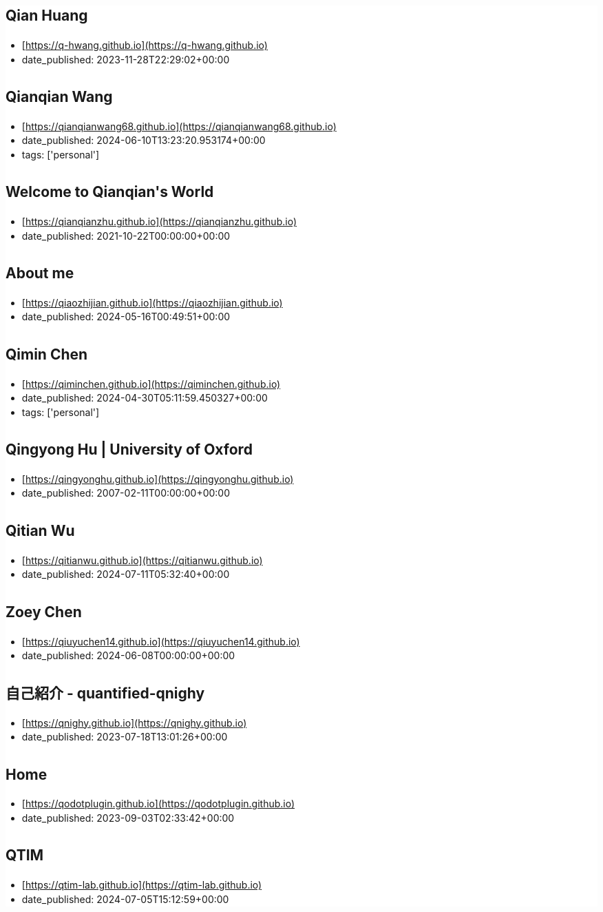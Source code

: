  ## Qian Huang
 - [https://q-hwang.github.io](https://q-hwang.github.io)
 - date_published: 2023-11-28T22:29:02+00:00

 ## Qianqian Wang
 - [https://qianqianwang68.github.io](https://qianqianwang68.github.io)
 - date_published: 2024-06-10T13:23:20.953174+00:00
 - tags: ['personal']

 ## Welcome to Qianqian's World
 - [https://qianqianzhu.github.io](https://qianqianzhu.github.io)
 - date_published: 2021-10-22T00:00:00+00:00

 ## About me
 - [https://qiaozhijian.github.io](https://qiaozhijian.github.io)
 - date_published: 2024-05-16T00:49:51+00:00

 ## Qimin Chen
 - [https://qiminchen.github.io](https://qiminchen.github.io)
 - date_published: 2024-04-30T05:11:59.450327+00:00
 - tags: ['personal']

 ## Qingyong Hu | University of Oxford
 - [https://qingyonghu.github.io](https://qingyonghu.github.io)
 - date_published: 2007-02-11T00:00:00+00:00

 ## Qitian Wu
 - [https://qitianwu.github.io](https://qitianwu.github.io)
 - date_published: 2024-07-11T05:32:40+00:00

 ## Zoey  Chen
 - [https://qiuyuchen14.github.io](https://qiuyuchen14.github.io)
 - date_published: 2024-06-08T00:00:00+00:00

 ## 自己紹介 - quantified-qnighy
 - [https://qnighy.github.io](https://qnighy.github.io)
 - date_published: 2023-07-18T13:01:26+00:00

 ## Home
 - [https://qodotplugin.github.io](https://qodotplugin.github.io)
 - date_published: 2023-09-03T02:33:42+00:00

 ## QTIM
 - [https://qtim-lab.github.io](https://qtim-lab.github.io)
 - date_published: 2024-07-05T15:12:59+00:00
